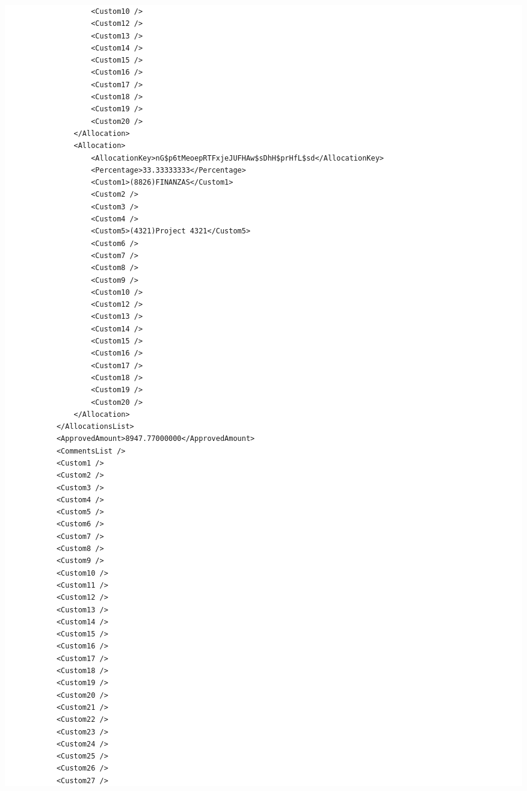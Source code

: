                         <Custom10 />
                        <Custom12 />
                        <Custom13 />
                        <Custom14 />
                        <Custom15 />
                        <Custom16 />
                        <Custom17 />
                        <Custom18 />
                        <Custom19 />
                        <Custom20 />
                    </Allocation>
                    <Allocation>
                        <AllocationKey>nG$p6tMeoepRTFxjeJUFHAw$sDhH$prHfL$sd</AllocationKey>
                        <Percentage>33.33333333</Percentage>
                        <Custom1>(8826)FINANZAS</Custom1>
                        <Custom2 />
                        <Custom3 />
                        <Custom4 />
                        <Custom5>(4321)Project 4321</Custom5>
                        <Custom6 />
                        <Custom7 />
                        <Custom8 />
                        <Custom9 />
                        <Custom10 />
                        <Custom12 />
                        <Custom13 />
                        <Custom14 />
                        <Custom15 />
                        <Custom16 />
                        <Custom17 />
                        <Custom18 />
                        <Custom19 />
                        <Custom20 />
                    </Allocation>
                </AllocationsList>
                <ApprovedAmount>8947.77000000</ApprovedAmount>
                <CommentsList />
                <Custom1 />
                <Custom2 />
                <Custom3 />
                <Custom4 />
                <Custom5 />
                <Custom6 />
                <Custom7 />
                <Custom8 />
                <Custom9 />
                <Custom10 />
                <Custom11 />
                <Custom12 />
                <Custom13 />
                <Custom14 />
                <Custom15 />
                <Custom16 />
                <Custom17 />
                <Custom18 />
                <Custom19 />
                <Custom20 />
                <Custom21 />
                <Custom22 />
                <Custom23 />
                <Custom24 />
                <Custom25 />
                <Custom26 />
                <Custom27 />